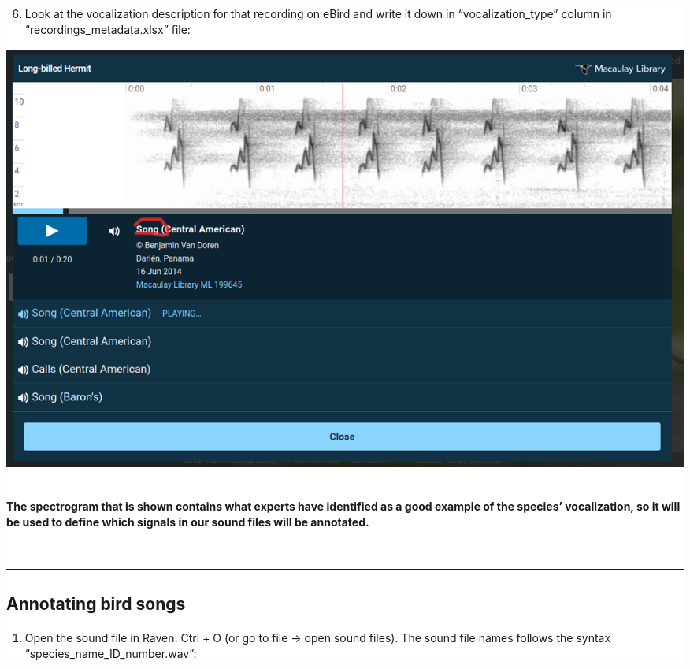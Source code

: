 6.  Look at the vocalization description for that recording on eBird and
    write it down in “vocalization_type” column in
    “recordings_metadata.xlsx” file:

<img src="./scripts/spectro_marked2.png" width="100%" />  

**The spectrogram that is shown contains what experts have identified as
a good example of the species’ vocalization, so it will be used to
define which signals in our sound files will be annotated.**

 

------------------------------------------------------------------------

## Annotating bird songs

1.  Open the sound file in Raven: Ctrl + O (or go to file → open sound
    files). The sound file names follows the syntax
    “species_name_ID_number.wav”:
